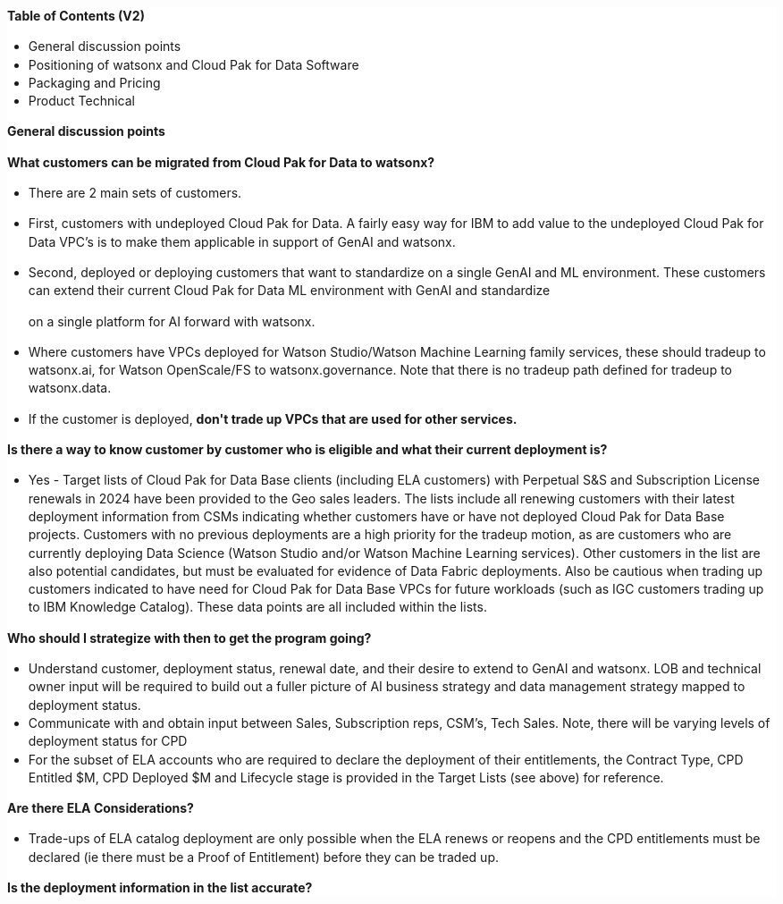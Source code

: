 ﻿**Table of Contents (V2)** 

- General discussion points 
- Positioning of watsonx and Cloud Pak for Data Software 
- Packaging and Pricing  
- Product Technical 

**General discussion points** 

**What customers can be migrated from Cloud Pak for Data to watsonx?** 

- There are 2 main sets of customers.  
- First, customers with undeployed Cloud Pak for Data. A fairly easy way for IBM to add value to the undeployed Cloud Pak for Data VPC’s is to make them applicable in support of GenAI and watsonx.  
- Second, deployed or deploying customers that want to standardize on a single GenAI and ML environment. These customers can extend their current Cloud Pak for Data ML environment with GenAI and standardize 

  on a single platform for AI forward with watsonx.  

- Where customers have VPCs deployed for Watson Studio/Watson Machine Learning family services, these should tradeup to watsonx.ai, for Watson OpenScale/FS to watsonx.governance. Note that there is no tradeup path defined for tradeup to watsonx.data.  
- If the customer is deployed, **don't trade up VPCs that are used for other services.** 

**Is there a way to know customer by customer who is eligible and what their current deployment is?** 

- Yes - Target lists of Cloud Pak for Data Base clients (including ELA customers) with Perpetual S&S and Subscription License renewals in 2024 have been provided to the Geo sales leaders. The lists include all renewing customers with their latest deployment information from CSMs indicating whether customers have or have not deployed Cloud Pak for Data Base projects. Customers with no previous deployments are a high priority for the tradeup motion, as are customers who are currently deploying Data Science (Watson Studio and/or Watson Machine Learning services). Other customers in the list are also potential candidates, but must be evaluated for evidence of Data Fabric deployments. Also be cautious when trading up customers indicated to have need for Cloud Pak for Data Base VPCs for future workloads (such as IGC customers trading up to IBM Knowledge Catalog). These data points are all included within the lists.  

**Who should I strategize with then to get the program going?**  

- Understand customer, deployment status, renewal date, and their desire to extend to GenAI and watsonx. LOB and technical owner input will be required to build out a fuller picture of AI business strategy and data management strategy mapped to deployment status. 
- Communicate with and obtain input between Sales, Subscription reps, CSM’s, Tech Sales. Note, there will be varying levels of deployment status for CPD  
- For the subset of ELA accounts who are required to declare the deployment of their entitlements, the Contract Type, CPD Entitled $M, CPD Deployed $M and Lifecycle stage is provided in the Target Lists (see above) for reference.  

**Are there ELA Considerations?** 

- Trade-ups of ELA catalog deployment are only possible when the ELA renews or reopens and the CPD entitlements must be declared (ie there must be a Proof of Entitlement) before they can be traded up.  

**Is the deployment information in the list accurate?** 
